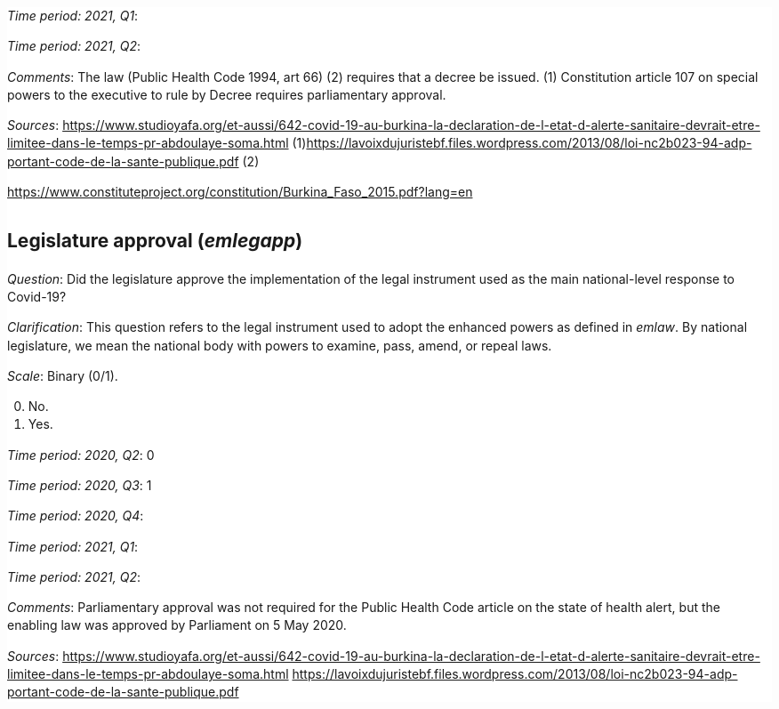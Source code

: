 *Time period: 2021, Q1*: 

 
*Time period: 2021, Q2*: 

 

*Comments*:
 The law (Public Health Code 1994, art 66) (2) requires that a decree be issued. (1)
Constitution article 107 on special powers to the executive to rule by Decree requires parliamentary approval. 

*Sources*:
 https://www.studioyafa.org/et-aussi/642-covid-19-au-burkina-la-declaration-de-l-etat-d-alerte-sanitaire-devrait-etre-limitee-dans-le-temps-pr-abdoulaye-soma.html
(1)https://lavoixdujuristebf.files.wordpress.com/2013/08/loi-nc2b023-94-adp-portant-code-de-la-sante-publique.pdf
(2)

https://www.constituteproject.org/constitution/Burkina_Faso_2015.pdf?lang=en





## Legislature approval (*emlegapp*) 

*Question*: Did the legislature approve the implementation of the legal instrument used as the main national-level response to Covid-19?

 

*Clarification*: This question refers to the legal instrument used to adopt the enhanced powers as defined in *emlaw*. By national legislature, we mean the national body with powers to examine, pass, amend, or repeal laws.

 

*Scale*: Binary (0/1). 

 0. No. 
 1. Yes.

 
*Time period: 2020, Q2*: 0

 
*Time period: 2020, Q3*: 1

 
*Time period: 2020, Q4*: 

 
*Time period: 2021, Q1*: 

 
*Time period: 2021, Q2*: 

 

*Comments*:
 Parliamentary approval was not required for the Public Health Code article on the state of health alert, but the enabling law was approved by Parliament on 5 May 2020. 

*Sources*:
 https://www.studioyafa.org/et-aussi/642-covid-19-au-burkina-la-declaration-de-l-etat-d-alerte-sanitaire-devrait-etre-limitee-dans-le-temps-pr-abdoulaye-soma.html
https://lavoixdujuristebf.files.wordpress.com/2013/08/loi-nc2b023-94-adp-portant-code-de-la-sante-publique.pdf
